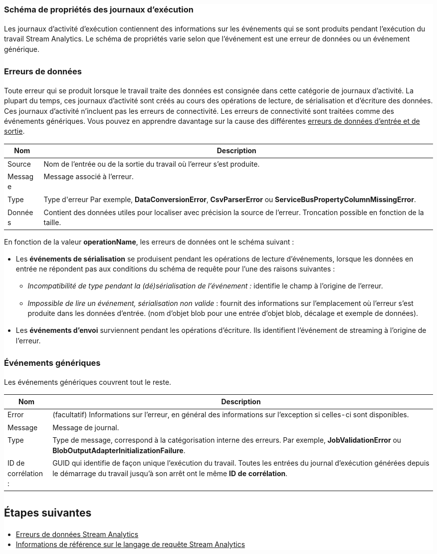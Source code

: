 ### <a name="execution-log-properties-schema"></a>Schéma de propriétés des journaux d’exécution

Les journaux d’activité d’exécution contiennent des informations sur les événements qui se sont produits pendant l’exécution du travail Stream Analytics. Le schéma de propriétés varie selon que l’événement est une erreur de données ou un événement générique.

### <a name="data-errors"></a>Erreurs de données

Toute erreur qui se produit lorsque le travail traite des données est consignée dans cette catégorie de journaux d’activité. La plupart du temps, ces journaux d’activité sont créés au cours des opérations de lecture, de sérialisation et d’écriture des données. Ces journaux d’activité n’incluent pas les erreurs de connectivité. Les erreurs de connectivité sont traitées comme des événements génériques. Vous pouvez en apprendre davantage sur la cause des différentes [erreurs de données d’entrée et de sortie](./data-errors.md).

Nom | Description
------- | -------
Source | Nom de l’entrée ou de la sortie du travail où l’erreur s’est produite.
Message | Message associé à l’erreur.
Type | Type d'erreur Par exemple, **DataConversionError**, **CsvParserError** ou **ServiceBusPropertyColumnMissingError**.
Données | Contient des données utiles pour localiser avec précision la source de l’erreur. Troncation possible en fonction de la taille.

En fonction de la valeur **operationName**, les erreurs de données ont le schéma suivant :

* Les **événements de sérialisation** se produisent pendant les opérations de lecture d’événements, lorsque les données en entrée ne répondent pas aux conditions du schéma de requête pour l’une des raisons suivantes :

   * *Incompatibilité de type pendant la (dé)sérialisation de l’événement :* identifie le champ à l’origine de l’erreur.

   * *Impossible de lire un événement, sérialisation non valide* : fournit des informations sur l’emplacement où l’erreur s’est produite dans les données d’entrée. (nom d’objet blob pour une entrée d’objet blob, décalage et exemple de données).

* Les **événements d’envoi** surviennent pendant les opérations d’écriture. Ils identifient l’événement de streaming à l’origine de l’erreur.

### <a name="generic-events"></a>Événements génériques

Les événements génériques couvrent tout le reste.

Nom | Description
-------- | --------
Error | (facultatif) Informations sur l’erreur, en général des informations sur l’exception si celles-ci sont disponibles.
Message| Message de journal.
Type | Type de message, correspond à la catégorisation interne des erreurs. Par exemple, **JobValidationError** ou **BlobOutputAdapterInitializationFailure**.
ID de corrélation : | GUID qui identifie de façon unique l’exécution du travail. Toutes les entrées du journal d’exécution générées depuis le démarrage du travail jusqu’à son arrêt ont le même **ID de corrélation**.

## <a name="next-steps"></a>Étapes suivantes

* [Erreurs de données Stream Analytics](./data-errors.md)
* [Informations de référence sur le langage de requête Stream Analytics](/stream-analytics-query/stream-analytics-query-language-reference)